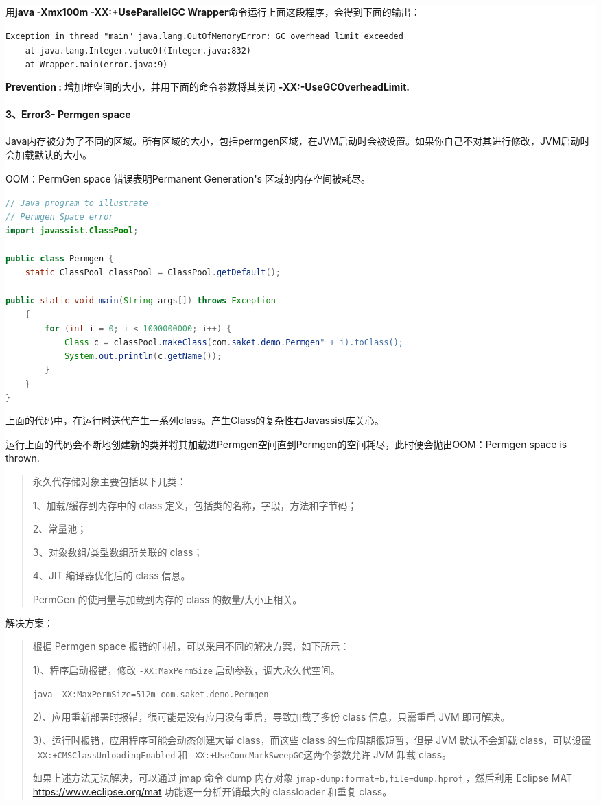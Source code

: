 用**java -Xmx100m -XX:+UseParallelGC Wrapper**命令运行上面这段程序，会得到下面的输出：

```
Exception in thread "main" java.lang.OutOfMemoryError: GC overhead limit exceeded
    at java.lang.Integer.valueOf(Integer.java:832)
    at Wrapper.main(error.java:9)
```

**Prevention :** 增加堆空间的大小，并用下面的命令参数将其关闭 **-XX:-UseGCOverheadLimit.**

#### 3、Error3- Permgen space

Java内存被分为了不同的区域。所有区域的大小，包括permgen区域，在JVM启动时会被设置。如果你自己不对其进行修改，JVM启动时会加载默认的大小。

OOM：PermGen space 错误表明Permanent Generation's 区域的内存空间被耗尽。

```java
// Java program to illustrate 
// Permgen Space error 
import javassist.ClassPool; 
  
public class Permgen { 
    static ClassPool classPool = ClassPool.getDefault(); 
  
public static void main(String args[]) throws Exception 
    { 
        for (int i = 0; i < 1000000000; i++) { 
            Class c = classPool.makeClass(com.saket.demo.Permgen" + i).toClass(); 
            System.out.println(c.getName()); 
        } 
    } 
} 
```

上面的代码中，在运行时迭代产生一系列class。产生Class的复杂性右Javassist库关心。

运行上面的代码会不断地创建新的类并将其加载进Permgen空间直到Permgen的空间耗尽，此时便会抛出OOM：Permgen space is thrown.

> 永久代存储对象主要包括以下几类：
>
> 1、加载/缓存到内存中的 class 定义，包括类的名称，字段，方法和字节码；
>
> 2、常量池；
>
> 3、对象数组/类型数组所关联的 class；
>
> 4、JIT 编译器优化后的 class 信息。
>
> PermGen 的使用量与加载到内存的 class 的数量/大小正相关。

解决方案：

> 根据 Permgen space 报错的时机，可以采用不同的解决方案，如下所示：
>
> 1)、程序启动报错，修改 `-XX:MaxPermSize` 启动参数，调大永久代空间。
>
> ```
> java -XX:MaxPermSize=512m com.saket.demo.Permgen
> ```
>
> 2)、应用重新部署时报错，很可能是没有应用没有重启，导致加载了多份 class 信息，只需重启 JVM 即可解决。
>
> 3)、运行时报错，应用程序可能会动态创建大量 class，而这些 class 的生命周期很短暂，但是 JVM 默认不会卸载 class，可以设置 `-XX:+CMSClassUnloadingEnabled` 和 `-XX:+UseConcMarkSweepGC`这两个参数允许 JVM 卸载 class。
>
> 如果上述方法无法解决，可以通过 jmap 命令 dump 内存对象 `jmap-dump:format=b,file=dump.hprof` ，然后利用 Eclipse MAT https://www.eclipse.org/mat 功能逐一分析开销最大的 classloader 和重复 class。
